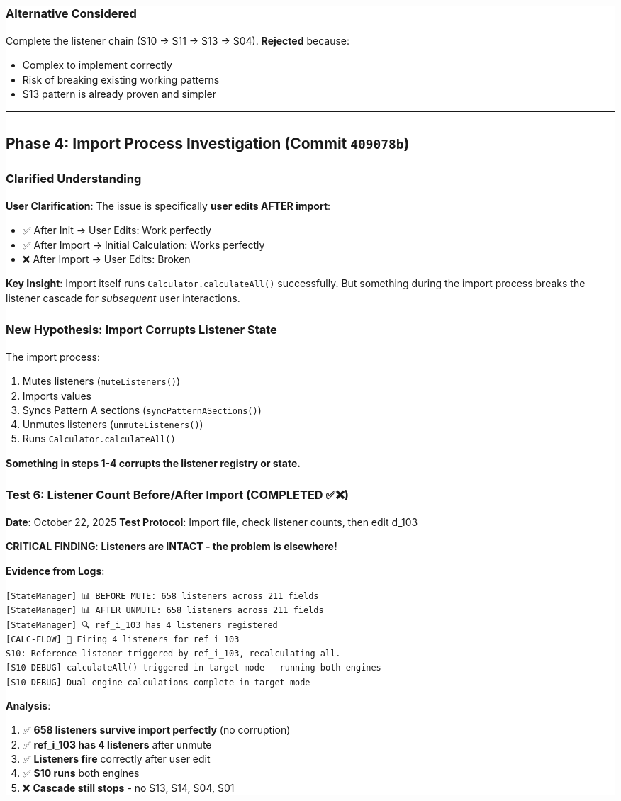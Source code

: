 ### Alternative Considered

Complete the listener chain (S10 → S11 → S13 → S04). **Rejected** because:
- Complex to implement correctly
- Risk of breaking existing working patterns
- S13 pattern is already proven and simpler

---

## Phase 4: Import Process Investigation (Commit `409078b`)

### Clarified Understanding

**User Clarification**: The issue is specifically **user edits AFTER import**:
- ✅ After Init → User Edits: Work perfectly
- ✅ After Import → Initial Calculation: Works perfectly
- ❌ After Import → User Edits: Broken

**Key Insight**: Import itself runs `Calculator.calculateAll()` successfully. But something during the import process breaks the listener cascade for *subsequent* user interactions.

### New Hypothesis: Import Corrupts Listener State

The import process:
1. Mutes listeners (`muteListeners()`)
2. Imports values
3. Syncs Pattern A sections (`syncPatternASections()`)
4. Unmutes listeners (`unmuteListeners()`)
5. Runs `Calculator.calculateAll()`

**Something in steps 1-4 corrupts the listener registry or state.**

### Test 6: Listener Count Before/After Import (COMPLETED ✅❌)

**Date**: October 22, 2025
**Test Protocol**: Import file, check listener counts, then edit d_103

**CRITICAL FINDING**: **Listeners are INTACT - the problem is elsewhere!**

**Evidence from Logs**:
```
[StateManager] 📊 BEFORE MUTE: 658 listeners across 211 fields
[StateManager] 📊 AFTER UNMUTE: 658 listeners across 211 fields
[StateManager] 🔍 ref_i_103 has 4 listeners registered
[CALC-FLOW] 🔔 Firing 4 listeners for ref_i_103
S10: Reference listener triggered by ref_i_103, recalculating all.
[S10 DEBUG] calculateAll() triggered in target mode - running both engines
[S10 DEBUG] Dual-engine calculations complete in target mode
```

**Analysis**:
1. ✅ **658 listeners survive import perfectly** (no corruption)
2. ✅ **ref_i_103 has 4 listeners** after unmute
3. ✅ **Listeners fire** correctly after user edit
4. ✅ **S10 runs** both engines
5. ❌ **Cascade still stops** - no S13, S14, S04, S01
